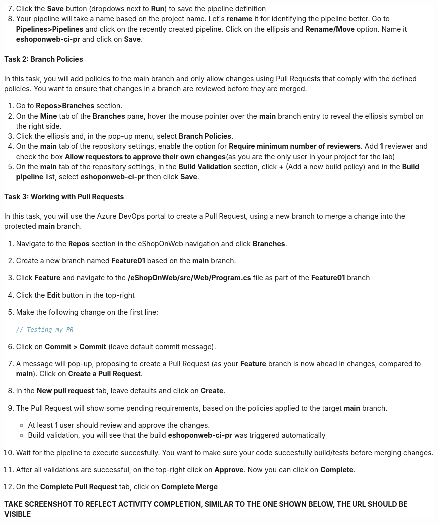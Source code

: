 7. Click the **Save** button (dropdows next to **Run**) to save the pipeline definition
8. Your pipeline will take a name based on the project name. Let's **rename** it for identifying the pipeline better. Go to **Pipelines>Pipelines** and click on the recently created pipeline. Click on the ellipsis and **Rename/Move** option. Name it **eshoponweb-ci-pr** and click on **Save**.

#### Task 2: Branch Policies

In this task, you will add policies to the main branch and only allow changes using Pull Requests that comply with the defined policies. You want to ensure that changes in a branch are reviewed before they are merged.

1. Go to **Repos>Branches** section.
2. On the **Mine** tab of the **Branches** pane, hover the mouse pointer over the **main** branch entry to reveal the ellipsis symbol on the right side.
3. Click the ellipsis and, in the pop-up menu, select **Branch Policies**.
4. On the **main** tab of the repository settings, enable the option for **Require minimum number of reviewers**. Add **1** reviewer and check the box **Allow requestors to approve their own changes**(as you are the only user in your project for the lab)
5. On the **main** tab of the repository settings, in the **Build Validation** section, click **+** (Add a new build policy) and in the **Build pipeline** list, select **eshoponweb-ci-pr** then click **Save**.

#### Task 3: Working with Pull Requests

In this task, you will use the Azure DevOps portal to create a Pull Request, using a new branch to merge a change into the protected **main** branch.

1. Navigate to the **Repos** section in the eShopOnWeb navigation and click **Branches**.
2. Create a new branch named **Feature01** based on the **main** branch.
3. Click **Feature** and navigate to the **/eShopOnWeb/src/Web/Program.cs** file as part of the **Feature01** branch
4. Click the **Edit** button in the top-right
5. Make the following change on the first line:

    ```csharp
    // Testing my PR
    ```

6. Click on **Commit > Commit** (leave default commit message).
7. A message will pop-up, proposing to create a Pull Request (as your **Feature** branch is now ahead in changes, compared to **main**). Click on **Create a Pull Request**.
8. In the **New pull request** tab, leave defaults and click on **Create**.
9. The Pull Request will show some pending requirements, based on the policies applied to the target **main** branch.
    - At least 1 user should review and approve the changes.
    - Build validation, you will see that the build **eshoponweb-ci-pr** was triggered automatically

10. Wait for the pipeline to execute succesfully. You want to make sure your code succesfully build/tests before merging changes.

10. After all validations are successful, on the top-right click on **Approve**. Now  you can click on **Complete**.
11. On the **Complete Pull Request** tab, click on **Complete Merge**

**TAKE SCREENSHOT TO REFLECT ACTIVITY COMPLETION, SIMILAR TO THE ONE SHOWN BELOW, THE URL SHOULD BE VISIBLE**

